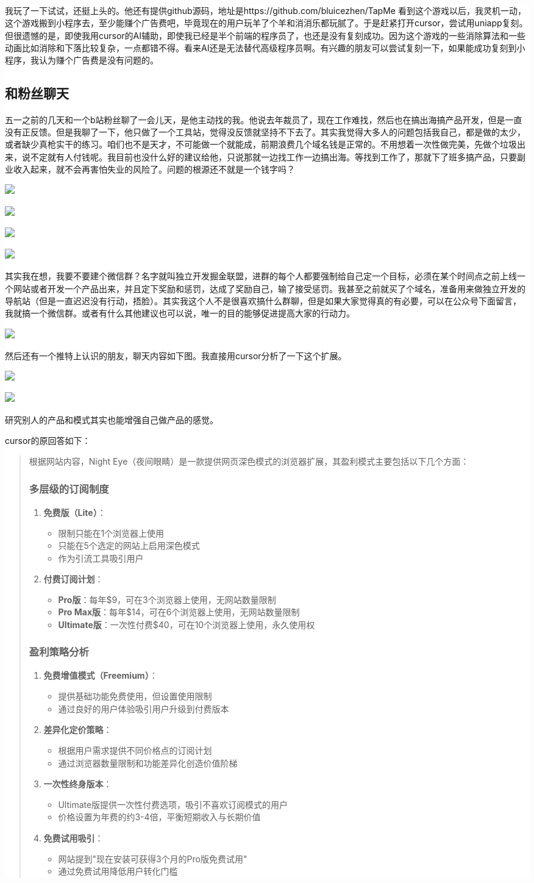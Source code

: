 我玩了一下试试，还挺上头的。他还有提供github源码，地址是https://github.com/bluicezhen/TapMe
看到这个游戏以后，我灵机一动，这个游戏搬到小程序去，至少能赚个广告费吧，毕竟现在的用户玩羊了个羊和消消乐都玩腻了。于是赶紧打开cursor，尝试用uniapp复刻。但很遗憾的是，即使我用cursor的AI辅助，即使我已经是半个前端的程序员了，也还是没有复刻成功。因为这个游戏的一些消除算法和一些动画比如消除和下落比较复杂，一点都错不得。看来AI还是无法替代高级程序员啊。有兴趣的朋友可以尝试复刻一下，如果能成功复刻到小程序，我认为赚个广告费是没有问题的。

## 和粉丝聊天

五一之前的几天和一个b站粉丝聊了一会儿天，是他主动找的我。他说去年裁员了，现在工作难找，然后也在搞出海搞产品开发，但是一直没有正反馈。但是我聊了一下，他只做了一个工具站，觉得没反馈就坚持不下去了。其实我觉得大多人的问题包括我自己，都是做的太少，或者缺少真枪实干的练习。咱们也不是天才，不可能做一个就能成，前期浪费几个域名钱是正常的。不用想着一次性做完美，先做个垃圾出来，说不定就有人付钱呢。我目前也没什么好的建议给他，只说那就一边找工作一边搞出海。等找到工作了，那就下了班多搞产品，只要副业收入起来，就不会再害怕失业的风险了。问题的根源还不就是一个钱字吗？

![](https://cdn.mundane.ink/202505062252454.jpg)

![](https://cdn.mundane.ink/202505062252792.jpg)

![](https://cdn.mundane.ink/202505062253035.jpg)

![](https://cdn.mundane.ink/202505062253439.jpg)

其实我在想，我要不要建个微信群？名字就叫独立开发掘金联盟，进群的每个人都要强制给自己定一个目标，必须在某个时间点之前上线一个网站或者开发一个产品出来，并且定下奖励和惩罚，达成了奖励自己，输了接受惩罚。我甚至之前就买了个域名，准备用来做独立开发的导航站（但是一直迟迟没有行动，捂脸）。其实我这个人不是很喜欢搞什么群聊，但是如果大家觉得真的有必要，可以在公众号下面留言，我就搞一个微信群。或者有什么其他建议也可以说，唯一的目的能够促进提高大家的行动力。

![](https://cdn.mundane.ink/202505062309355.png)

然后还有一个推特上认识的朋友，聊天内容如下图。我直接用cursor分析了一下这个扩展。

![](https://cdn.mundane.ink/202505062316183.jpg)

![](https://cdn.mundane.ink/202505062319453.png)

研究别人的产品和模式其实也能增强自己做产品的感觉。

cursor的原回答如下：

> 根据网站内容，Night Eye（夜间眼睛）是一款提供网页深色模式的浏览器扩展，其盈利模式主要包括以下几个方面：
>
> ### 多层级的订阅制度
> 1. **免费版（Lite）**：
>    - 限制只能在1个浏览器上使用
>    - 只能在5个选定的网站上启用深色模式
>    - 作为引流工具吸引用户
>
> 2. **付费订阅计划**：
>    - **Pro版**：每年$9，可在3个浏览器上使用，无网站数量限制
>    - **Pro Max版**：每年$14，可在6个浏览器上使用，无网站数量限制
>    - **Ultimate版**：一次性付费$40，可在10个浏览器上使用，永久使用权
>
> ### 盈利策略分析
> 1. **免费增值模式（Freemium）**：
>    - 提供基础功能免费使用，但设置使用限制
>    - 通过良好的用户体验吸引用户升级到付费版本
>
> 2. **差异化定价策略**：
>    - 根据用户需求提供不同价格点的订阅计划
>    - 通过浏览器数量限制和功能差异化创造价值阶梯
>
> 3. **一次性终身版本**：
>    - Ultimate版提供一次性付费选项，吸引不喜欢订阅模式的用户
>    - 价格设置为年费的约3-4倍，平衡短期收入与长期价值
>
> 4. **免费试用吸引**：
>    - 网站提到"现在安装可获得3个月的Pro版免费试用"
>    - 通过免费试用降低用户转化门槛
>